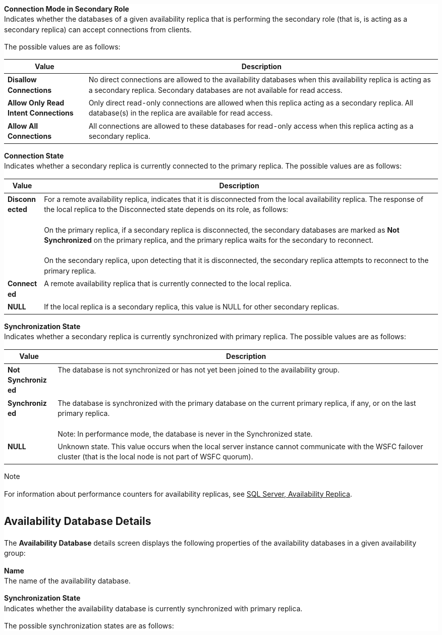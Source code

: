  **Connection Mode in Secondary Role**  
 Indicates whether the databases of a given availability replica that is performing the secondary role (that is, is acting as a secondary replica) can accept connections from clients.  
  
 The possible values are as follows:  
  
|Value|Description|  
|-----------|-----------------|  
|**Disallow Connections**|No direct connections are allowed to the availability databases when this availability replica is acting as a secondary replica. Secondary databases are not available for read access.|  
|**Allow Only Read Intent Connections**|Only direct read-only connections are allowed  when this replica acting as a secondary replica. All database(s) in the replica are available for read access.|  
|**Allow All Connections**|All connections are allowed to these databases for read-only access when this replica acting as a secondary replica.|  
  
 **Connection State**  
 Indicates whether a secondary replica is currently connected to the primary replica. The possible values are as follows:  
  
|Value|Description|  
|-----------|-----------------|  
|**Disconnected**|For a remote availability replica, indicates that it is disconnected from the local availability replica. The response of the local replica to the Disconnected state depends on its role, as follows:<br /><br /> On the primary replica, if a secondary replica is disconnected, the secondary databases are marked as **Not Synchronized** on the primary replica, and the primary replica waits for the secondary to reconnect.<br /><br /> On the secondary replica, upon detecting that it is disconnected, the secondary replica attempts to reconnect to the primary replica.|  
|**Connected**|A remote availability replica that is currently connected to the local replica.|  
|**NULL**|If the local replica is a secondary replica, this value is NULL for other secondary replicas.|  
  
 **Synchronization State**  
 Indicates whether a secondary replica is currently synchronized with primary replica. The possible values are as follows:  
  
|Value|Description|  
|-----------|-----------------|  
|**Not Synchronized**|The database is not synchronized or has not yet been joined to the availability group.|  
|**Synchronized**|The database is synchronized with the primary database on the current primary replica, if any, or on the last primary replica.<br /><br /> Note: In performance mode, the database is never in the Synchronized state.|  
|**NULL**|Unknown state. This value occurs when the local server instance cannot communicate with the WSFC failover cluster (that is the local node is not part of WSFC quorum).|  
  
> [!NOTE]  
>  For information about performance counters for availability replicas, see [SQL Server, Availability Replica](../../../relational-databases/performance-monitor/sql-server-availability-replica.md).  
  
##  <a name="AvDbDetails"></a> Availability Database Details  
 The **Availability Database** details screen displays the following properties of the availability databases in a given availability group:  
  
 **Name**  
 The name of the availability database.  
  
 **Synchronization State**  
 Indicates whether the availability database is currently synchronized with primary replica.  
  
 The possible synchronization states are as follows:  
  
